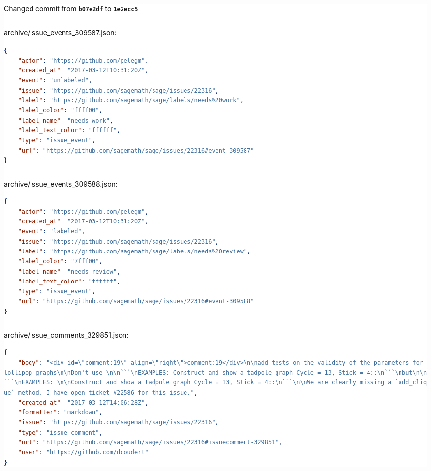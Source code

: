 Changed commit from **[`b07e2df`](https://github.com/sagemath/sagetrac-mirror/commit/b07e2df407dffb4f77e261ff702ea1e8015415f3)** to **[`1e2ecc5`](https://github.com/sagemath/sagetrac-mirror/commit/1e2ecc506bec710146f4ff8704eaca3eee47bfb3)**



---

archive/issue_events_309587.json:
```json
{
    "actor": "https://github.com/pelegm",
    "created_at": "2017-03-12T10:31:20Z",
    "event": "unlabeled",
    "issue": "https://github.com/sagemath/sage/issues/22316",
    "label": "https://github.com/sagemath/sage/labels/needs%20work",
    "label_color": "ffff00",
    "label_name": "needs work",
    "label_text_color": "ffffff",
    "type": "issue_event",
    "url": "https://github.com/sagemath/sage/issues/22316#event-309587"
}
```



---

archive/issue_events_309588.json:
```json
{
    "actor": "https://github.com/pelegm",
    "created_at": "2017-03-12T10:31:20Z",
    "event": "labeled",
    "issue": "https://github.com/sagemath/sage/issues/22316",
    "label": "https://github.com/sagemath/sage/labels/needs%20review",
    "label_color": "7fff00",
    "label_name": "needs review",
    "label_text_color": "ffffff",
    "type": "issue_event",
    "url": "https://github.com/sagemath/sage/issues/22316#event-309588"
}
```



---

archive/issue_comments_329851.json:
```json
{
    "body": "<div id=\"comment:19\" align=\"right\">comment:19</div>\n\nadd tests on the validity of the parameters for lollipop graphs\n\nDon't use \n\n```\nEXAMPLES: Construct and show a tadpole graph Cycle = 13, Stick = 4::\n```\nbut\n\n```\nEXAMPLES: \n\nConstruct and show a tadpole graph Cycle = 13, Stick = 4::\n```\n\nWe are clearly missing a `add_clique` method. I have open ticket #22586 for this issue.",
    "created_at": "2017-03-12T14:06:28Z",
    "formatter": "markdown",
    "issue": "https://github.com/sagemath/sage/issues/22316",
    "type": "issue_comment",
    "url": "https://github.com/sagemath/sage/issues/22316#issuecomment-329851",
    "user": "https://github.com/dcoudert"
}
```
